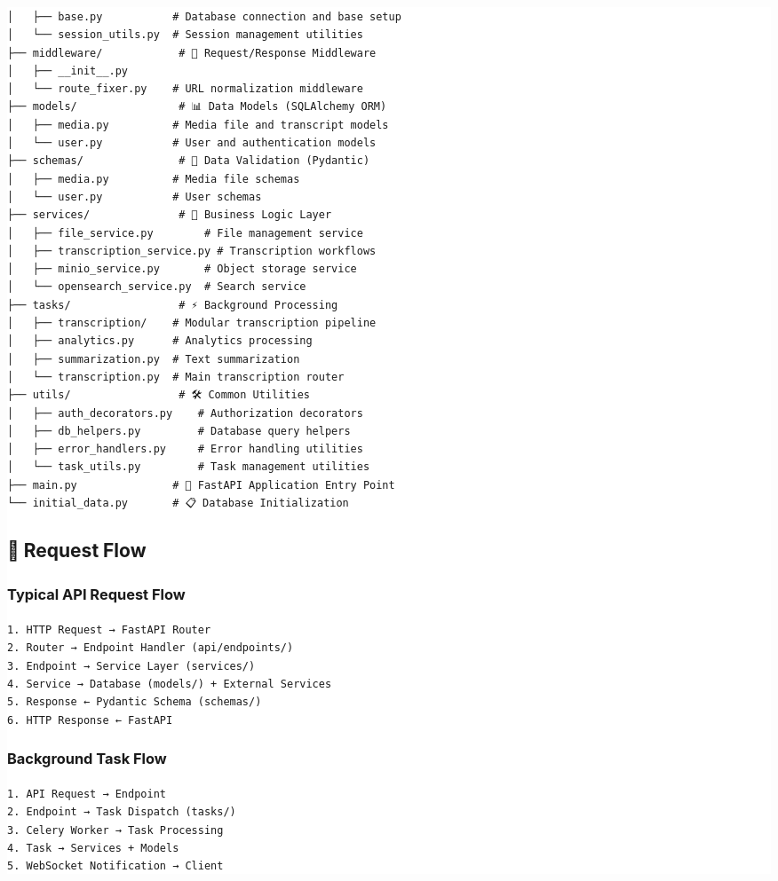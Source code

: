 ```
│   ├── base.py           # Database connection and base setup
│   └── session_utils.py  # Session management utilities
├── middleware/            # 🔄 Request/Response Middleware
│   ├── __init__.py
│   └── route_fixer.py    # URL normalization middleware
├── models/                # 📊 Data Models (SQLAlchemy ORM)
│   ├── media.py          # Media file and transcript models
│   └── user.py           # User and authentication models
├── schemas/               # 📝 Data Validation (Pydantic)
│   ├── media.py          # Media file schemas
│   └── user.py           # User schemas
├── services/              # 🔧 Business Logic Layer
│   ├── file_service.py        # File management service
│   ├── transcription_service.py # Transcription workflows
│   ├── minio_service.py       # Object storage service
│   └── opensearch_service.py  # Search service
├── tasks/                 # ⚡ Background Processing
│   ├── transcription/    # Modular transcription pipeline
│   ├── analytics.py      # Analytics processing
│   ├── summarization.py  # Text summarization
│   └── transcription.py  # Main transcription router
├── utils/                 # 🛠️ Common Utilities
│   ├── auth_decorators.py    # Authorization decorators
│   ├── db_helpers.py         # Database query helpers
│   ├── error_handlers.py     # Error handling utilities
│   └── task_utils.py         # Task management utilities
├── main.py               # 🚀 FastAPI Application Entry Point
└── initial_data.py       # 📋 Database Initialization
```

## 🔄 Request Flow

### Typical API Request Flow
```
1. HTTP Request → FastAPI Router
2. Router → Endpoint Handler (api/endpoints/)
3. Endpoint → Service Layer (services/)
4. Service → Database (models/) + External Services
5. Response ← Pydantic Schema (schemas/)
6. HTTP Response ← FastAPI
```

### Background Task Flow
```
1. API Request → Endpoint
2. Endpoint → Task Dispatch (tasks/)
3. Celery Worker → Task Processing
4. Task → Services + Models
5. WebSocket Notification → Client
```
